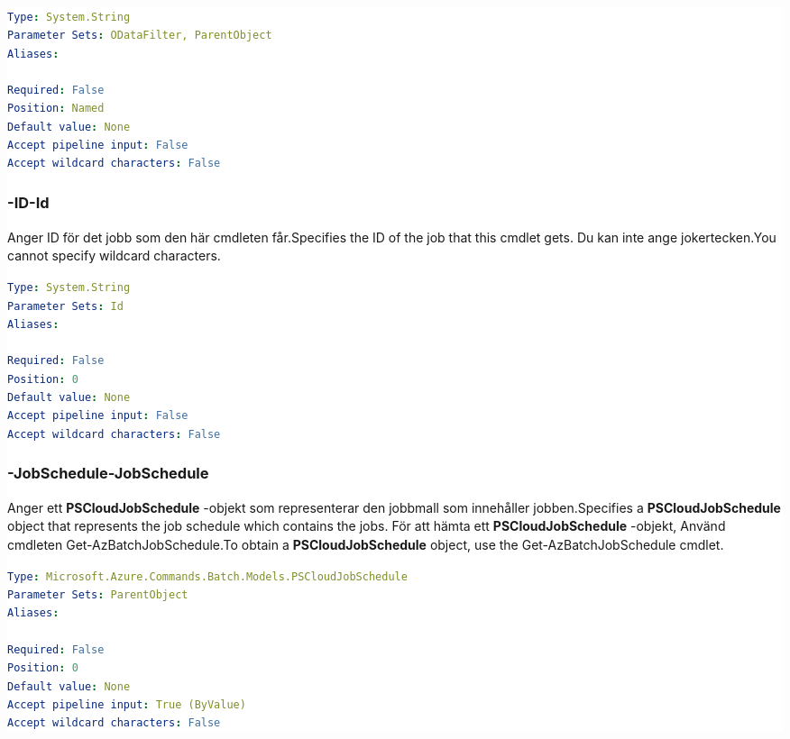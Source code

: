 ```yaml
Type: System.String
Parameter Sets: ODataFilter, ParentObject
Aliases:

Required: False
Position: Named
Default value: None
Accept pipeline input: False
Accept wildcard characters: False
```

### <span data-ttu-id="94ac4-138">-ID</span><span class="sxs-lookup"><span data-stu-id="94ac4-138">-Id</span></span>
<span data-ttu-id="94ac4-139">Anger ID för det jobb som den här cmdleten får.</span><span class="sxs-lookup"><span data-stu-id="94ac4-139">Specifies the ID of the job that this cmdlet gets.</span></span>
<span data-ttu-id="94ac4-140">Du kan inte ange jokertecken.</span><span class="sxs-lookup"><span data-stu-id="94ac4-140">You cannot specify wildcard characters.</span></span>

```yaml
Type: System.String
Parameter Sets: Id
Aliases:

Required: False
Position: 0
Default value: None
Accept pipeline input: False
Accept wildcard characters: False
```

### <span data-ttu-id="94ac4-141">-JobSchedule</span><span class="sxs-lookup"><span data-stu-id="94ac4-141">-JobSchedule</span></span>
<span data-ttu-id="94ac4-142">Anger ett **PSCloudJobSchedule** -objekt som representerar den jobbmall som innehåller jobben.</span><span class="sxs-lookup"><span data-stu-id="94ac4-142">Specifies a **PSCloudJobSchedule** object that represents the job schedule which contains the jobs.</span></span>
<span data-ttu-id="94ac4-143">För att hämta ett **PSCloudJobSchedule** -objekt, Använd cmdleten Get-AzBatchJobSchedule.</span><span class="sxs-lookup"><span data-stu-id="94ac4-143">To obtain a **PSCloudJobSchedule** object, use the Get-AzBatchJobSchedule cmdlet.</span></span>

```yaml
Type: Microsoft.Azure.Commands.Batch.Models.PSCloudJobSchedule
Parameter Sets: ParentObject
Aliases:

Required: False
Position: 0
Default value: None
Accept pipeline input: True (ByValue)
Accept wildcard characters: False
```
